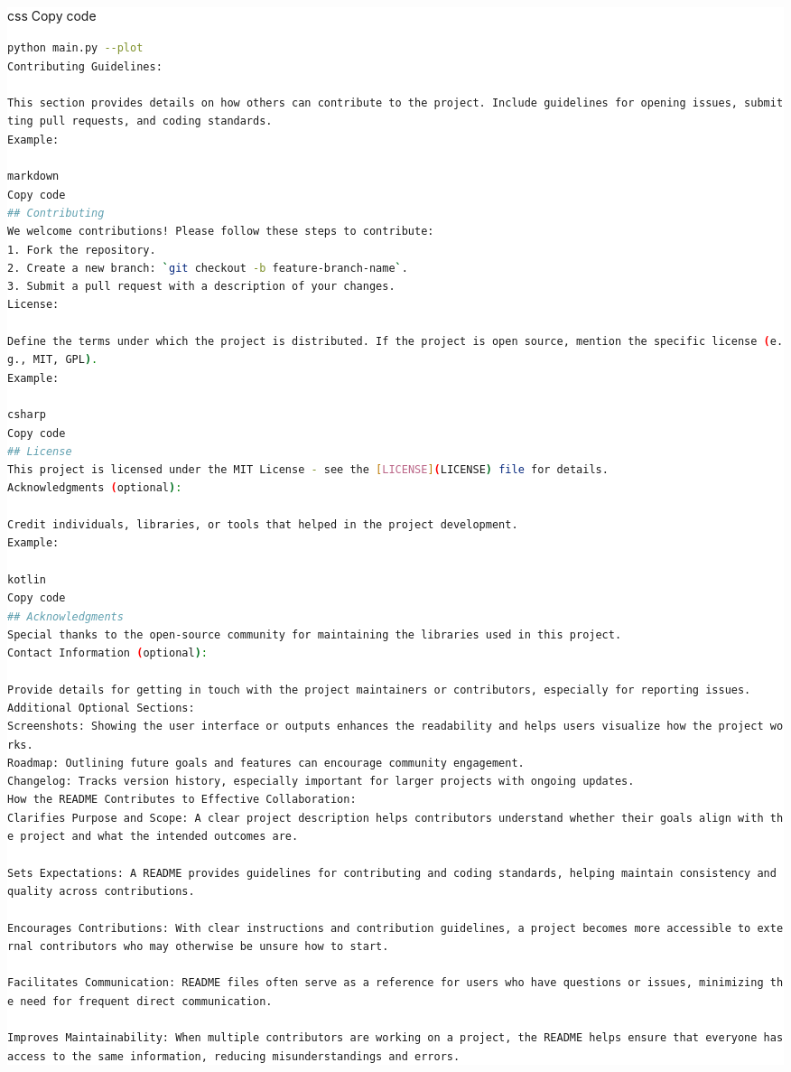 css
Copy code
```bash
python main.py --plot
Contributing Guidelines:

This section provides details on how others can contribute to the project. Include guidelines for opening issues, submitting pull requests, and coding standards.
Example:

markdown
Copy code
## Contributing
We welcome contributions! Please follow these steps to contribute:
1. Fork the repository.
2. Create a new branch: `git checkout -b feature-branch-name`.
3. Submit a pull request with a description of your changes.
License:

Define the terms under which the project is distributed. If the project is open source, mention the specific license (e.g., MIT, GPL).
Example:

csharp
Copy code
## License
This project is licensed under the MIT License - see the [LICENSE](LICENSE) file for details.
Acknowledgments (optional):

Credit individuals, libraries, or tools that helped in the project development.
Example:

kotlin
Copy code
## Acknowledgments
Special thanks to the open-source community for maintaining the libraries used in this project.
Contact Information (optional):

Provide details for getting in touch with the project maintainers or contributors, especially for reporting issues.
Additional Optional Sections:
Screenshots: Showing the user interface or outputs enhances the readability and helps users visualize how the project works.
Roadmap: Outlining future goals and features can encourage community engagement.
Changelog: Tracks version history, especially important for larger projects with ongoing updates.
How the README Contributes to Effective Collaboration:
Clarifies Purpose and Scope: A clear project description helps contributors understand whether their goals align with the project and what the intended outcomes are.

Sets Expectations: A README provides guidelines for contributing and coding standards, helping maintain consistency and quality across contributions.

Encourages Contributions: With clear instructions and contribution guidelines, a project becomes more accessible to external contributors who may otherwise be unsure how to start.

Facilitates Communication: README files often serve as a reference for users who have questions or issues, minimizing the need for frequent direct communication.

Improves Maintainability: When multiple contributors are working on a project, the README helps ensure that everyone has access to the same information, reducing misunderstandings and errors.


```